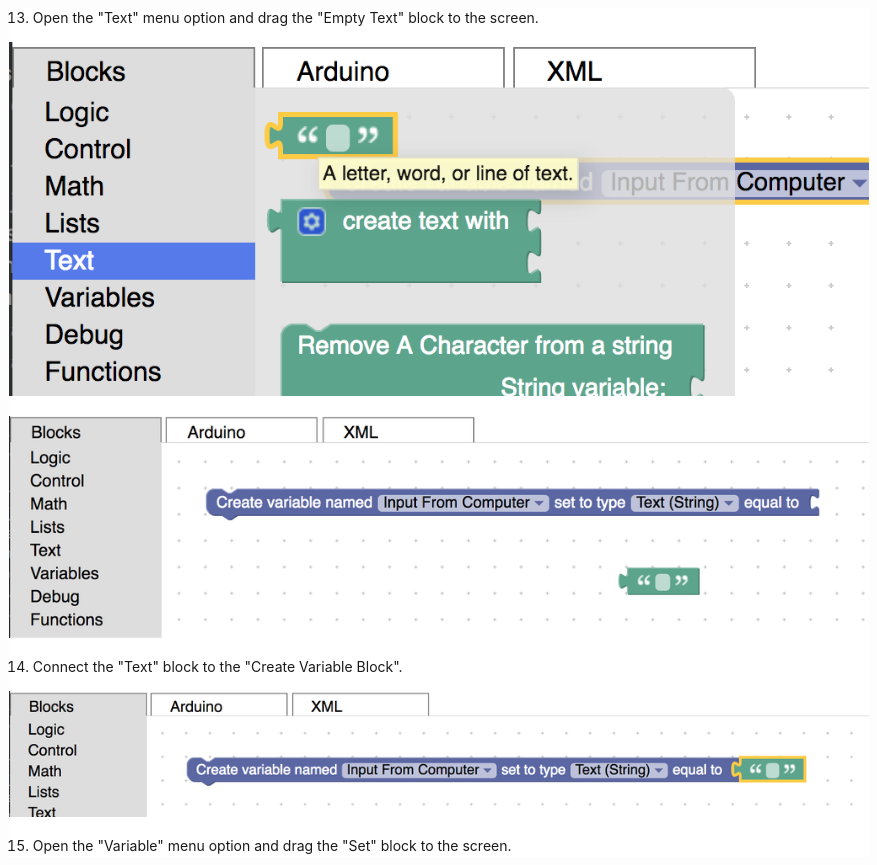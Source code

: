 13) Open the "Text" menu option and drag the "Empty Text" block to the screen.

![Text Block](/images/arduino-block/lesson-2/step13a.png) 

![Text Block](/images/arduino-block/lesson-2/step13b.png) 

14) Connect the "Text" block to the "Create Variable Block".

![Variable Popup Box](/images/arduino-block/lesson-2/step14.png) 

15) Open the "Variable" menu option and drag the "Set" block to the screen.
